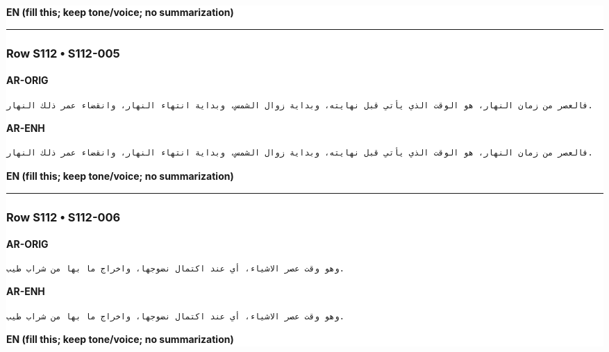 **EN (fill this; keep tone/voice; no summarization)**
```en

```

---
### Row S112 • S112-005

**AR-ORIG**
```ar
فالعصر من زمان النهار، هو الوقت الذي يأتي قبل نهايته، وبداية زوال الشمس، وبداية انتهاء النهار، وانقضاء عمر ذلك النهار.
```

**AR-ENH**
```ar
فالعصر من زمان النهار، هو الوقت الذي يأتي قبل نهايته، وبداية زوال الشمس، وبداية انتهاء النهار، وانقضاء عمر ذلك النهار.
```

**EN (fill this; keep tone/voice; no summarization)**
```en

```

---
### Row S112 • S112-006

**AR-ORIG**
```ar
وهو وقت عصر الاشياء، أي عند اكتمال نضوجها، واخراج ما بها من شراب طيب.
```

**AR-ENH**
```ar
وهو وقت عصر الاشياء، أي عند اكتمال نضوجها، واخراج ما بها من شراب طيب.
```

**EN (fill this; keep tone/voice; no summarization)**
```en

```
